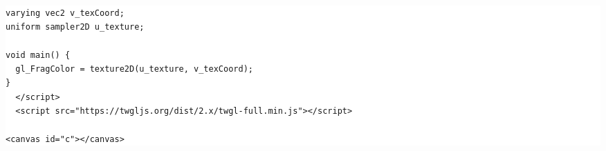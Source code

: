     varying vec2 v_texCoord;
    uniform sampler2D u_texture;

    void main() {
      gl_FragColor = texture2D(u_texture, v_texCoord);
    }
      </script>
      <script src="https://twgljs.org/dist/2.x/twgl-full.min.js"></script>

    <canvas id="c"></canvas>




